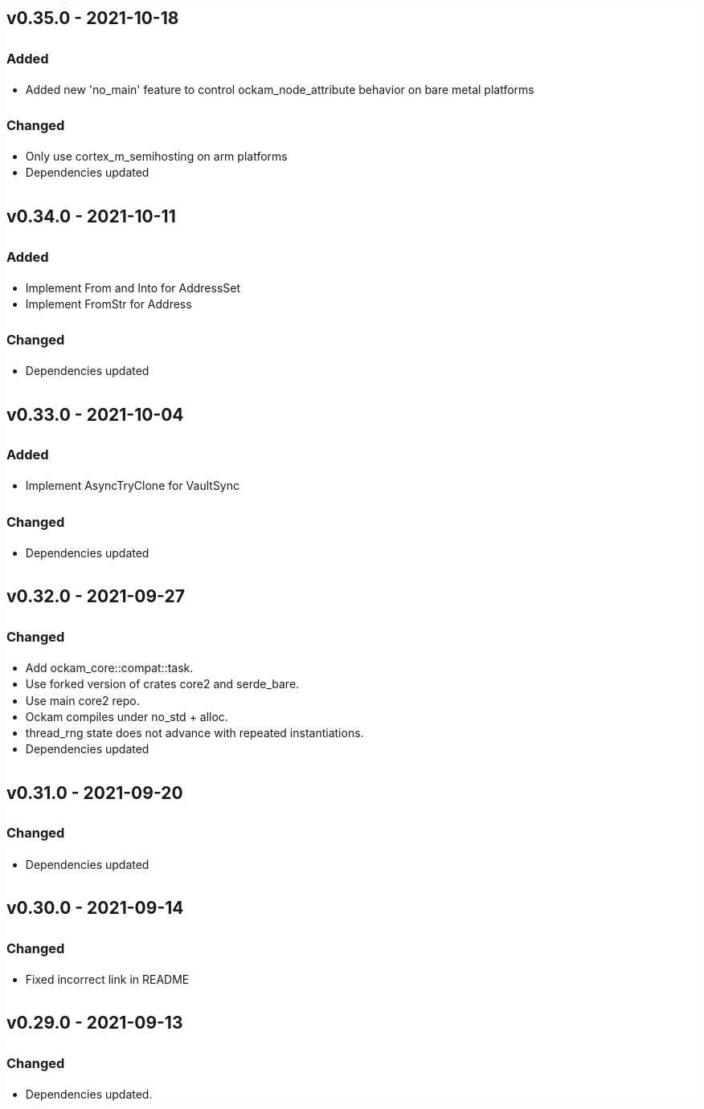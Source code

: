 ## v0.35.0 - 2021-10-18
### Added
- Added new 'no_main' feature to control ockam_node_attribute behavior on bare metal platforms
### Changed
- Only use cortex_m_semihosting on arm platforms
- Dependencies updated

## v0.34.0 - 2021-10-11
### Added
- Implement From<Iterator> and Into<Iterator> for AddressSet
- Implement FromStr for Address
### Changed
- Dependencies updated

## v0.33.0 - 2021-10-04
### Added
- Implement AsyncTryClone for VaultSync
### Changed
- Dependencies updated

## v0.32.0 - 2021-09-27
### Changed
- Add ockam_core::compat::task.
- Use forked version of crates core2 and serde_bare.
- Use main core2 repo.
- Ockam compiles under no_std + alloc.
- thread_rng state does not advance with repeated instantiations.
- Dependencies updated

## v0.31.0 - 2021-09-20
### Changed
- Dependencies updated

## v0.30.0 - 2021-09-14
### Changed
- Fixed incorrect link in README

## v0.29.0 - 2021-09-13
### Changed
- Dependencies updated.
